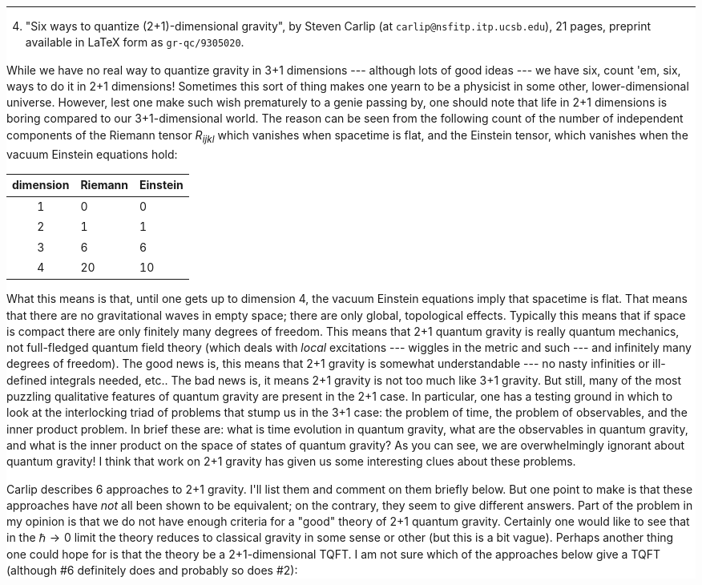 ------------------------------------------------------------------------

4) "Six ways to quantize (2+1)-dimensional gravity", by Steven Carlip
(at `carlip@nsfitp.itp.ucsb.edu`), 21 pages, preprint available in LaTeX
form as `gr-qc/9305020`.

While we have no real way to quantize gravity in 3+1 dimensions ---
 although lots of good ideas --- we have six, count 'em, six, ways to do
it in 2+1 dimensions! Sometimes this sort of thing makes one yearn to be
a physicist in some other, lower-dimensional universe. However, lest one
make such wish prematurely to a genie passing by, one should note that
life in 2+1 dimensions is boring compared to our 3+1-dimensional world.
The reason can be seen from the following count of the number of
independent components of the Riemann tensor $R_{ijkl}$ which vanishes
when spacetime is flat, and the Einstein tensor, which vanishes when the
vacuum Einstein equations hold:

| dimension | Riemann | Einstein |
| :-------: | :------ | :------- |
| 1 | 0 | 0 |
| 2 | 1 | 1 |
| 3 | 6 | 6 |
| 4 | 20 | 10 |

What this means is that, until one gets up to dimension 4, the vacuum
Einstein equations imply that spacetime is flat. That means that there
are no gravitational waves in empty space; there are only global,
topological effects. Typically this means that if space is compact there
are only finitely many degrees of freedom. This means that 2+1 quantum
gravity is really quantum mechanics, not full-fledged quantum field
theory (which deals with *local* excitations --- wiggles in the metric and
such --- and infinitely many degrees of freedom). The good news is, this
means that 2+1 gravity is somewhat understandable --- no nasty infinities
or ill-defined integrals needed, etc.. The bad news is, it means 2+1
gravity is not too much like 3+1 gravity. But still, many of the most
puzzling qualitative features of quantum gravity are present in the 2+1
case. In particular, one has a testing ground in which to look at the
interlocking triad of problems that stump us in the 3+1 case: the
problem of time, the problem of observables, and the inner product
problem. In brief these are: what is time evolution in quantum gravity,
what are the observables in quantum gravity, and what is the inner
product on the space of states of quantum gravity? As you can see, we
are overwhelmingly ignorant about quantum gravity! I think that work on
2+1 gravity has given us some interesting clues about these problems.

Carlip describes 6 approaches to 2+1 gravity. I'll list them and
comment on them briefly below. But one point to make is that these
approaches have *not* all been shown to be equivalent; on the contrary,
they seem to give different answers. Part of the problem in my opinion
is that we do not have enough criteria for a "good" theory of 2+1
quantum gravity. Certainly one would like to see that in the $\hbar\to 0$ limit
the theory reduces to classical gravity in some sense or other (but this
is a bit vague). Perhaps another thing one could hope for is that the
theory be a 2+1-dimensional TQFT. I am not sure which of the approaches
below give a TQFT (although \#6 definitely does and probably so does
\#2):
